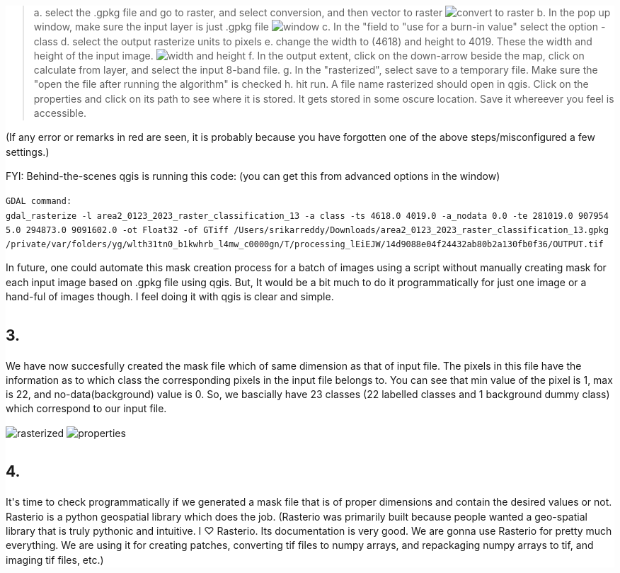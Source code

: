 >a. select the .gpkg file and go to raster, and select conversion, and then vector to raster
![convert to raster](https://github.com/srikarreddy1729/pipeline-for-geospatial/blob/main/images/2.a.png "raster")
>b. In the pop up window, make sure the input layer is just .gpkg file
![window](https://github.com/srikarreddy1729/pipeline-for-geospatial/blob/main/images/2.b.png "select")
>c. In the "field to "use for a burn-in value" select the option - class
>d. select the output rasterize units to pixels
>e. change the width to (4618) and height to 4019. These the width and height of the input image. 
![width and height](https://github.com/srikarreddy1729/pipeline-for-geospatial/blob/main/images/2.e.png "w&h")
>f. In the output extent, click on the down-arrow beside the map, click on calculate from layer, and select the input 8-band file. 
>g. In the "rasterized", select save to a temporary file. Make sure the "open the file after running the algorithm" is checked
>h. hit run. A file name rasterized should open in qgis. Click on the properties and click on its path to see where it is stored. It gets stored in some oscure location. Save it whereever you feel is accessible. 

(If any error or remarks in red are seen, it is probably because you have forgotten one of the above steps/misconfigured a few settings.)

FYI: Behind-the-scenes qgis is running this code: (you can get this from advanced options in the window)
```
GDAL command:
gdal_rasterize -l area2_0123_2023_raster_classification_13 -a class -ts 4618.0 4019.0 -a_nodata 0.0 -te 281019.0 9079545.0 294873.0 9091602.0 -ot Float32 -of GTiff /Users/srikarreddy/Downloads/area2_0123_2023_raster_classification_13.gpkg /private/var/folders/yg/wlth31tn0_b1kwhrb_l4mw_c0000gn/T/processing_lEiEJW/14d9088e04f24432ab80b2a130fb0f36/OUTPUT.tif
```
In future, one could automate this mask creation process for a batch of images using a script without manually creating mask for each input image based on .gpkg file using qgis. But, It would be a bit much to do it programmatically for just one image or a hand-ful of images though. I feel doing it with qgis is clear and simple. 

## 3. 
We have now succesfully created the mask file which of same dimension as that of input file. The pixels in this file have the information as to which class the corresponding pixels in the input file belongs to. You can see that min value of the pixel is 1, max is 22, and no-data(background) value is 0. So, we bascially have 23 classes (22 labelled classes and 1 background dummy class) which correspond to our input file. 

![rasterized](https://github.com/srikarreddy1729/pipeline-for-geospatial/blob/main/images/3.a.png "rasterized")
![properties](https://github.com/srikarreddy1729/pipeline-for-geospatial/blob/main/images/3.b.png "info")

## 4. 
It's time to check programmatically if we generated a mask file that is of proper dimensions and contain the desired values or not. Rasterio is a python geospatial library which does the job. (Rasterio was primarily built because people wanted a geo-spatial library that is truly pythonic and intuitive. I ♡ Rasterio. Its documentation is very good. We are gonna use Rasterio for pretty much everything. We are using it for creating patches, converting tif files to numpy arrays, and repackaging numpy arrays to tif, and imaging tif files, etc.)
